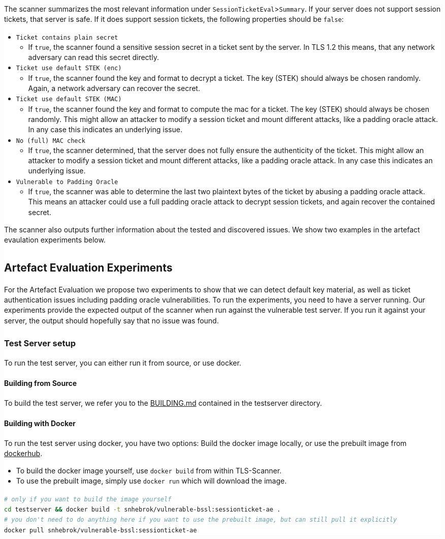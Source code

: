 The scanner summarizes the most relevant information under `SessionTicketEval`>`Summary`.
If your server does not support session tickets, that server is safe.
If it does support session tickets, the following properties should be `false`:
- `Ticket contains plain secret`
    - If `true`, the scanner found a sensitive session secret in a ticket sent by the server. In TLS 1.2 this means, that any network adversary can read this secret directly.
- `Ticket use default STEK (enc)`
    - If `true`, the scanner found the key and format to decrypt a ticket. The key (STEK) should always be chosen randomly. Again, a network adversary can recover the secret.
- `Ticket use default STEK (MAC)`
    - If `true`, the scanner found the key and format to compute the mac for a ticket. The key (STEK) should always be chosen randomly. This might allow an attacker to modify a session ticket and mount different attacks, like a padding oracle attack. In any case this indicates an underlying issue.
- `No (full) MAC check`
    - If `true`, the scanner determined, that the server does not fully ensure the authenticity of the ticket. This might allow an attacker to modify a session ticket and mount different attacks, like a padding oracle attack. In any case this indicates an underlying issue.
- `Vulnerable to Padding Oracle`
    - If `true`, the scanner was able to determine the last two plaintext bytes of the ticket by abusing a padding oracle attack. This means an attacker could use a full padding oracle attack to decrypt session tickets, and again recover the contained secret.

The scanner also outputs further information about the tested and discovered issues.
We show two examples in the artefact evaulation experiments below.

## Artefact Evaluation Experiments

For the Artefact Evaluation we propose two experiments to show that we can detect default key material, as well as ticket authentication issues including padding oracle vulnerabilities.
To run the experiments, you need to have a server running.
Our experiments provide the expected output of the scanner when run against the vulnerable test server.
If you run it against your server, the output should hopefully say that no issue was found.

### Test Server setup

To run the test server, you can either run it from source, or use docker.

#### Building from Source

To build the test server, we refer you to the [BUILDING.md](testserver/BUILDING.md) contained in the testserver directory.

#### Building with Docker

To run the test server using docker, you have two options:
Build the docker image locally, or use the prebuilt image from [dockerhub](https://hub.docker.com/r/snhebrok/vulnerable-bssl/tags).
- To build the docker image yourself, use `docker build` from within TLS-Scanner.
- To use the prebuilt image, simply use `docker run` which will download the image.

```sh
# only if you want to build the image yourself
cd testserver && docker build -t snhebrok/vulnerable-bssl:sessionticket-ae .
# you don't need to do anything here if you want to use the prebuilt image, but can still pull it explicitly
docker pull snhebrok/vulnerable-bssl:sessionticket-ae
```
